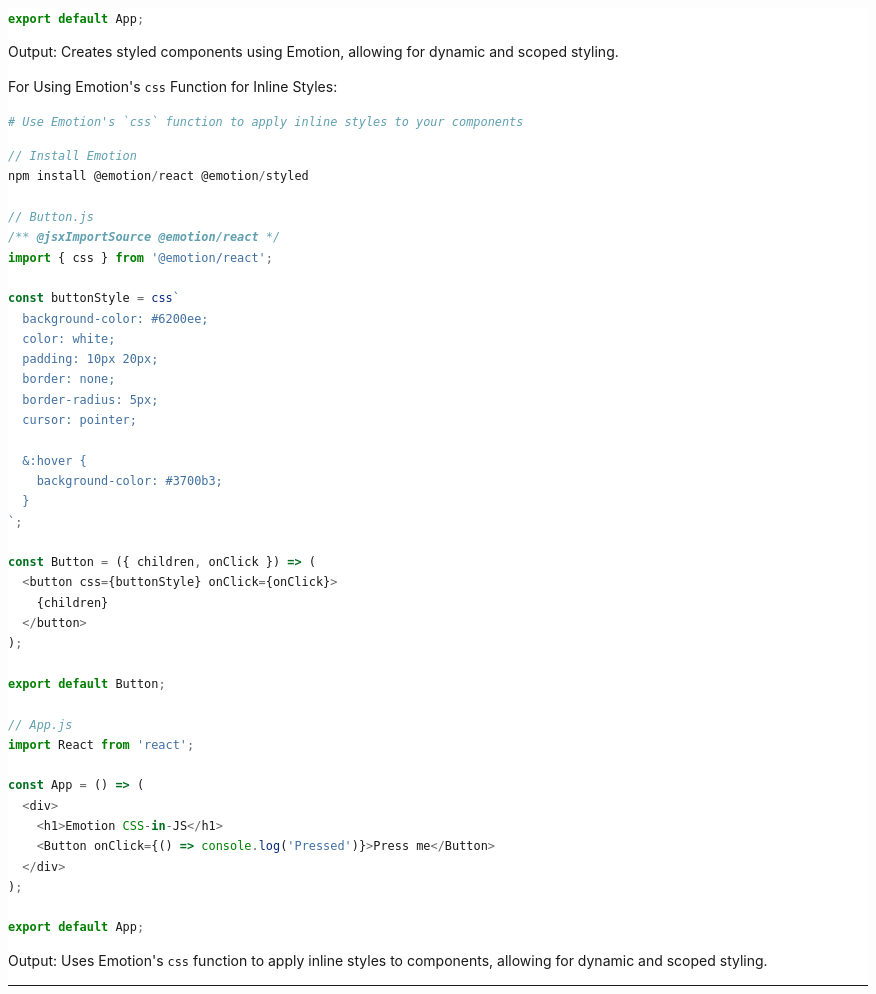 ```js
export default App;
```
Output: Creates styled components using Emotion, allowing for dynamic and scoped styling.

For Using Emotion's `css` Function for Inline Styles:
```sh
# Use Emotion's `css` function to apply inline styles to your components
```
```js
// Install Emotion
npm install @emotion/react @emotion/styled

// Button.js
/** @jsxImportSource @emotion/react */
import { css } from '@emotion/react';

const buttonStyle = css`
  background-color: #6200ee;
  color: white;
  padding: 10px 20px;
  border: none;
  border-radius: 5px;
  cursor: pointer;

  &:hover {
    background-color: #3700b3;
  }
`;

const Button = ({ children, onClick }) => (
  <button css={buttonStyle} onClick={onClick}>
    {children}
  </button>
);

export default Button;

// App.js
import React from 'react';

const App = () => (
  <div>
    <h1>Emotion CSS-in-JS</h1>
    <Button onClick={() => console.log('Pressed')}>Press me</Button>
  </div>
);

export default App;
```
Output: Uses Emotion's `css` function to apply inline styles to components, allowing for dynamic and scoped styling.

---